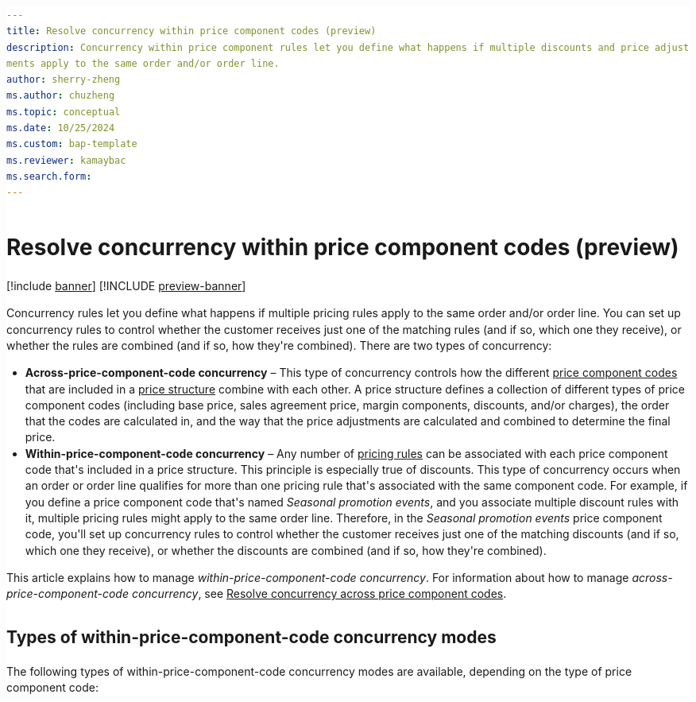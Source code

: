 ```yaml
---
title: Resolve concurrency within price component codes (preview)
description: Concurrency within price component rules let you define what happens if multiple discounts and price adjustments apply to the same order and/or order line.
author: sherry-zheng
ms.author: chuzheng
ms.topic: conceptual
ms.date: 10/25/2024
ms.custom: bap-template
ms.reviewer: kamaybac
ms.search.form: 
---
```


# Resolve concurrency within price component codes (preview)

[!include [banner](../includes/banner.md)]
[!INCLUDE [preview-banner](~/../shared-content/shared/preview-includes/preview-banner.md)]


Concurrency rules let you define what happens if multiple pricing rules apply to the same order and/or order line. You can set up concurrency rules to control whether the customer receives just one of the matching rules (and if so, which one they receive), or whether the rules are combined (and if so, how they're combined). There are two types of concurrency:

- **Across-price-component-code concurrency** – This type of concurrency controls how the different [price component codes](upm-price-component-code.md) that are included in a [price structure](upm-price-structure-overview.md) combine with each other. A price structure defines a collection of different types of price component codes (including base price, sales agreement price, margin components, discounts, and/or charges), the order that the codes are calculated in, and the way that the price adjustments are calculated and combined to determine the final price.
- **Within-price-component-code concurrency** – Any number of [pricing rules](upm-margin-discount-pricing-rules.md) can be associated with each price component code that's included in a price structure. This principle is especially true of discounts. This type of concurrency occurs when an order or order line qualifies for more than one pricing rule that's associated with the same component code. For example, if you define a price component code that's named *Seasonal promotion events*, and you associate multiple discount rules with it, multiple pricing rules might apply to the same order line. Therefore, in the *Seasonal promotion events* price component code, you'll set up concurrency rules to control whether the customer receives just one of the matching discounts (and if so, which one they receive), or whether the discounts are combined (and if so, how they're combined).

This article explains how to manage *within-price-component-code concurrency*. For information about how to manage *across-price-component-code concurrency*, see [Resolve concurrency across price component codes](upm-concurrence-cross-codes.md).

## Types of within-price-component-code concurrency modes

The following types of within-price-component-code concurrency modes are available, depending on the type of price component code:
